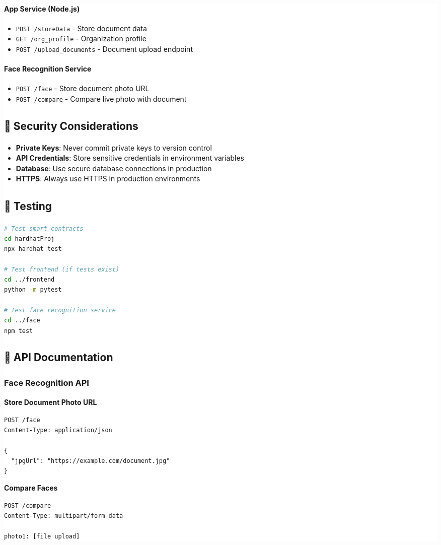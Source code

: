 #### App Service (Node.js)
- `POST /storeData` - Store document data
- `GET /org_profile` - Organization profile
- `POST /upload_documents` - Document upload endpoint

#### Face Recognition Service
- `POST /face` - Store document photo URL
- `POST /compare` - Compare live photo with document

## 🔐 Security Considerations

- **Private Keys**: Never commit private keys to version control
- **API Credentials**: Store sensitive credentials in environment variables
- **Database**: Use secure database connections in production
- **HTTPS**: Always use HTTPS in production environments

## 🧪 Testing

```bash
# Test smart contracts
cd hardhatProj
npx hardhat test

# Test frontend (if tests exist)
cd ../frontend
python -m pytest

# Test face recognition service
cd ../face
npm test
```

## 📝 API Documentation

### Face Recognition API

**Store Document Photo URL**
```http
POST /face
Content-Type: application/json

{
  "jpgUrl": "https://example.com/document.jpg"
}
```

**Compare Faces**
```http
POST /compare
Content-Type: multipart/form-data

photo1: [file upload]
```
